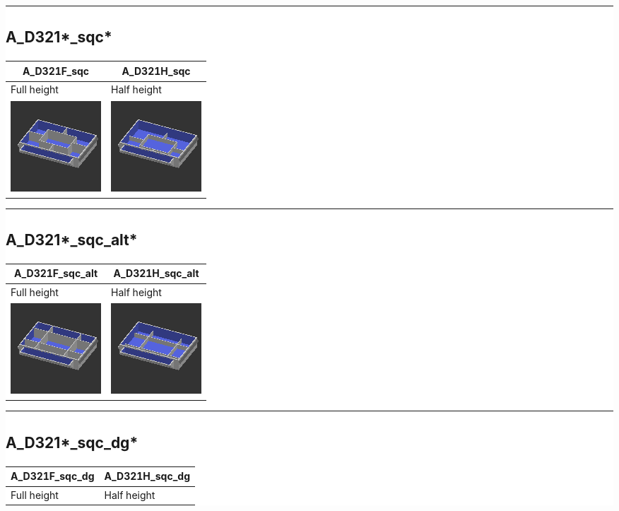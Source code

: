
---
## A_D321*_sqc*
| **A_D321F_sqc** | **A_D321H_sqc** | 
| --- | --- | 
| Full height | Half height | 
| ![preview](png/A_D321F_sqc.png) | ![preview](png/A_D321H_sqc.png) | 


---
## A_D321*_sqc_alt*
| **A_D321F_sqc_alt** | **A_D321H_sqc_alt** | 
| --- | --- | 
| Full height | Half height | 
| ![preview](png/A_D321F_sqc_alt.png) | ![preview](png/A_D321H_sqc_alt.png) | 


---
## A_D321*_sqc_dg*
| **A_D321F_sqc_dg** | **A_D321H_sqc_dg** | 
| --- | --- | 
| Full height | Half height | 